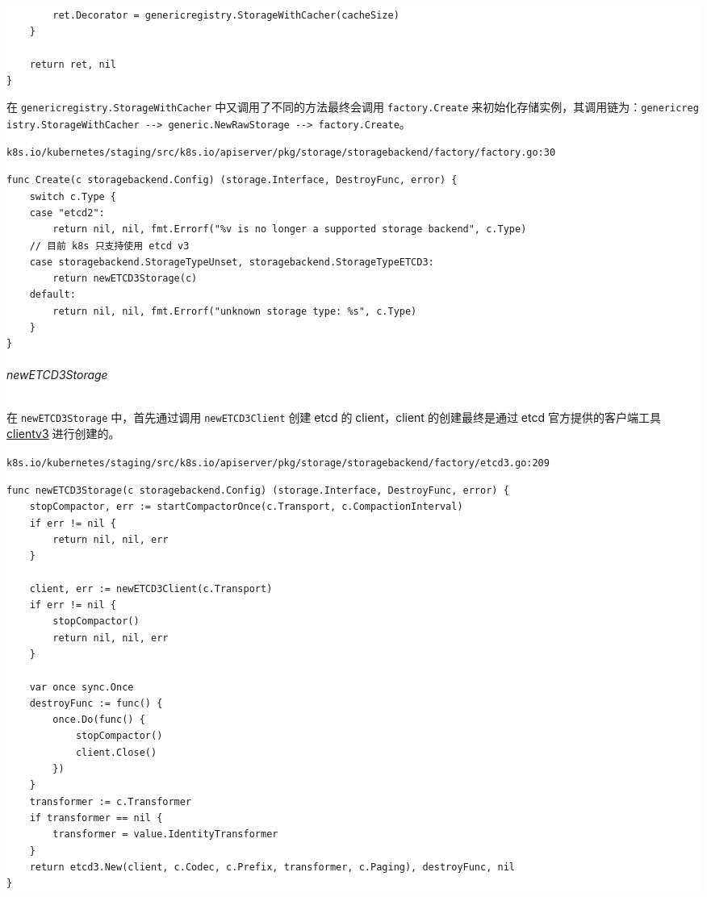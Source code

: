             ret.Decorator = genericregistry.StorageWithCacher(cacheSize)
        }

        return ret, nil
    }

在 `genericregistry.StorageWithCacher` 中又调用了不同的方法最终会调用 `factory.Create` 来初始化存储实例，其调用链为：`genericregistry.StorageWithCacher --> generic.NewRawStorage --> factory.Create`。

`k8s.io/kubernetes/staging/src/k8s.io/apiserver/pkg/storage/storagebackend/factory/factory.go:30`

    func Create(c storagebackend.Config) (storage.Interface, DestroyFunc, error) {
        switch c.Type {
        case "etcd2":
            return nil, nil, fmt.Errorf("%v is no longer a supported storage backend", c.Type)
        // 目前 k8s 只支持使用 etcd v3
        case storagebackend.StorageTypeUnset, storagebackend.StorageTypeETCD3:
            return newETCD3Storage(c)
        default:
            return nil, nil, fmt.Errorf("unknown storage type: %s", c.Type)
        }
    }

###### newETCD3Storage

在 `newETCD3Storage` 中，首先通过调用 `newETCD3Client` 创建 etcd 的 client，client 的创建最终是通过 etcd 官方提供的客户端工具 [clientv3](https://github.com/etcd-io/etcd/tree/master/clientv3) 进行创建的。

`k8s.io/kubernetes/staging/src/k8s.io/apiserver/pkg/storage/storagebackend/factory/etcd3.go:209`

    func newETCD3Storage(c storagebackend.Config) (storage.Interface, DestroyFunc, error) {
        stopCompactor, err := startCompactorOnce(c.Transport, c.CompactionInterval)
        if err != nil {
            return nil, nil, err
        }

        client, err := newETCD3Client(c.Transport)
        if err != nil {
            stopCompactor()
            return nil, nil, err
        }

        var once sync.Once
        destroyFunc := func() {
            once.Do(func() {
                stopCompactor()
                client.Close()
            })
        }
        transformer := c.Transformer
        if transformer == nil {
            transformer = value.IdentityTransformer
        }
        return etcd3.New(client, c.Codec, c.Prefix, transformer, c.Paging), destroyFunc, nil
    }
